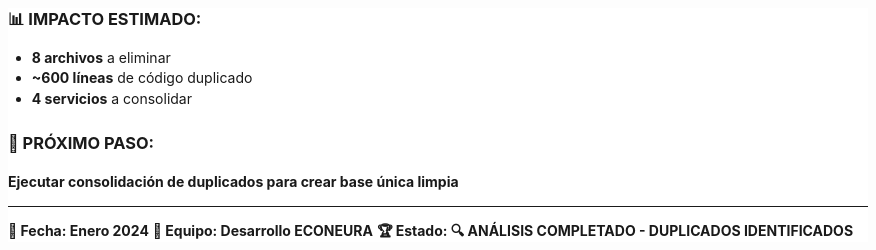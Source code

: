 ### **📊 IMPACTO ESTIMADO:**
- **8 archivos** a eliminar
- **~600 líneas** de código duplicado
- **4 servicios** a consolidar

### **🚀 PRÓXIMO PASO:**
**Ejecutar consolidación de duplicados para crear base única limpia**

---

**📅 Fecha: Enero 2024**
**👥 Equipo: Desarrollo ECONEURA**
**🏆 Estado: 🔍 ANÁLISIS COMPLETADO - DUPLICADOS IDENTIFICADOS**
